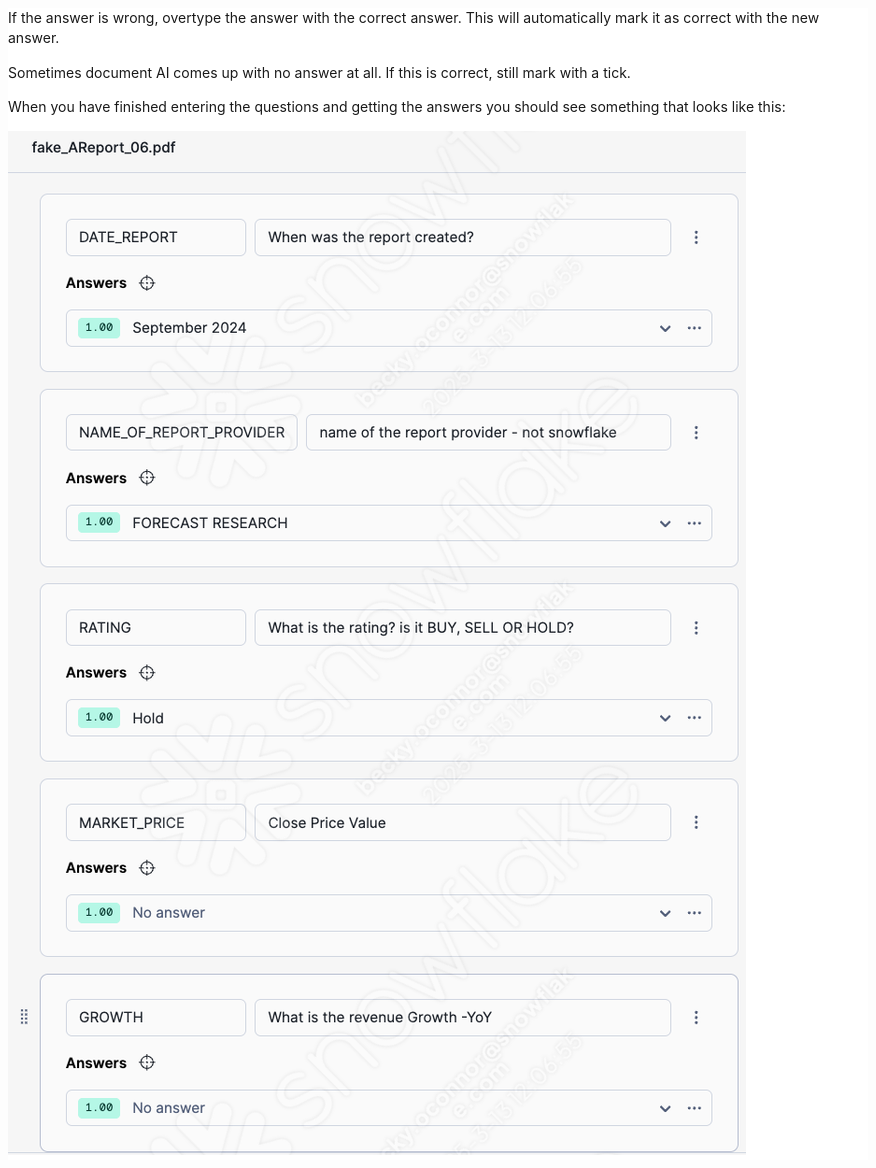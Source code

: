 If the answer is wrong, overtype the answer with the correct answer.  This will automatically mark it as correct with the new answer.

Sometimes document AI comes up with no answer at all.  If this is correct, still mark with a tick.

When you have finished entering the questions and getting the answers you should see something that looks like this:

![upload_docs](assets/docai/D007.png)
